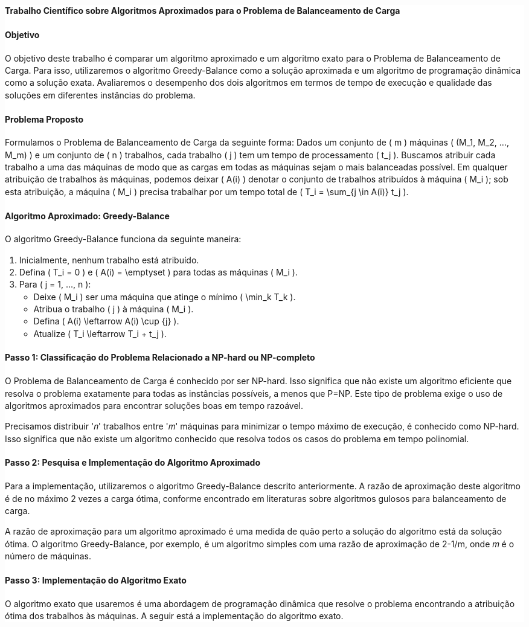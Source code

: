#### Trabalho Científico sobre Algoritmos Aproximados para o Problema de Balanceamento de Carga

#### Objetivo
O objetivo deste trabalho é comparar um algoritmo aproximado e um algoritmo exato para o Problema de Balanceamento de Carga. Para isso, utilizaremos o algoritmo Greedy-Balance como a solução aproximada e um algoritmo de programação dinâmica como a solução exata. Avaliaremos o desempenho dos dois algoritmos em termos de tempo de execução e qualidade das soluções em diferentes instâncias do problema.

#### Problema Proposto
Formulamos o Problema de Balanceamento de Carga da seguinte forma: Dados um conjunto de \( m \) máquinas \( (M_1, M_2, ..., M_m) \) e um conjunto de \( n \) trabalhos, cada trabalho \( j \) tem um tempo de processamento \( t_j \). Buscamos atribuir cada trabalho a uma das máquinas de modo que as cargas em todas as máquinas sejam o mais balanceadas possível. Em qualquer atribuição de trabalhos às máquinas, podemos deixar \( A(i) \) denotar o conjunto de trabalhos atribuídos à máquina \( M_i \); sob esta atribuição, a máquina \( M_i \) precisa trabalhar por um tempo total de \( T_i = \sum_{j \in A(i)} t_j \).

#### Algoritmo Aproximado: Greedy-Balance
O algoritmo Greedy-Balance funciona da seguinte maneira:
1. Inicialmente, nenhum trabalho está atribuído.
2. Defina \( T_i = 0 \) e \( A(i) = \emptyset \) para todas as máquinas \( M_i \).
3. Para \( j = 1, ..., n \):
   - Deixe \( M_i \) ser uma máquina que atinge o mínimo \( \min_k T_k \).
   - Atribua o trabalho \( j \) à máquina \( M_i \).
   - Defina \( A(i) \leftarrow A(i) \cup \{j\} \).
   - Atualize \( T_i \leftarrow T_i + t_j \).

#### Passo 1: Classificação do Problema Relacionado a NP-hard ou NP-completo
O Problema de Balanceamento de Carga é conhecido por ser NP-hard. Isso significa que não existe um algoritmo eficiente que resolva o problema exatamente para todas as instâncias possíveis, a menos que P=NP. Este tipo de problema exige o uso de algoritmos aproximados para encontrar soluções boas em tempo razoável.

Precisamos distribuir '𝑛' trabalhos entre '𝑚' máquinas para minimizar o tempo máximo de execução, é conhecido como NP-hard. Isso significa que não existe um algoritmo conhecido que resolva todos os casos do problema em tempo polinomial.

#### Passo 2: Pesquisa e Implementação do Algoritmo Aproximado
Para a implementação, utilizaremos o algoritmo Greedy-Balance descrito anteriormente. A razão de aproximação deste algoritmo é de no máximo 2 vezes a carga ótima, conforme encontrado em literaturas sobre algoritmos gulosos para balanceamento de carga.

A razão de aproximação para um algoritmo aproximado é uma medida de quão perto a solução do algoritmo está da solução ótima. O algoritmo Greedy-Balance, por exemplo, é um algoritmo simples com uma razão de aproximação de 2-1/m, onde 𝑚 é o número de máquinas.

#### Passo 3: Implementação do Algoritmo Exato
O algoritmo exato que usaremos é uma abordagem de programação dinâmica que resolve o problema encontrando a atribuição ótima dos trabalhos às máquinas. A seguir está a implementação do algoritmo exato.
